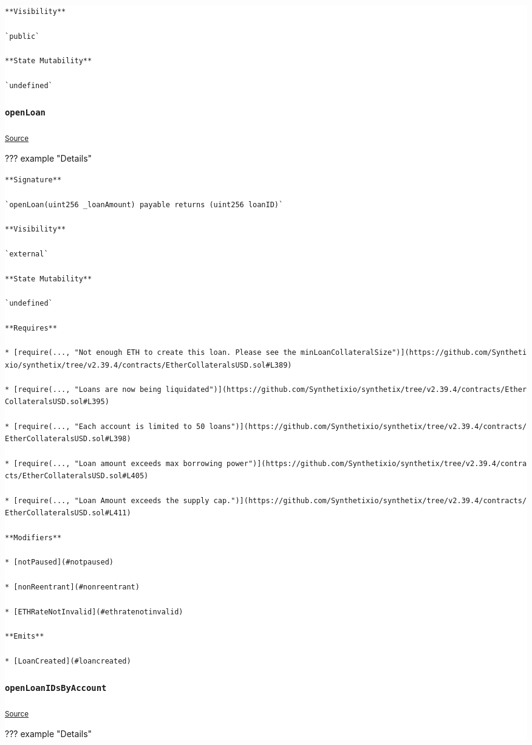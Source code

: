     **Visibility**

    `public`

    **State Mutability**

    `undefined`

### `openLoan`

<sub>[Source](https://github.com/Synthetixio/synthetix/tree/v2.39.4/contracts/EtherCollateralsUSD.sol#L378)</sub>

??? example "Details"

    **Signature**

    `openLoan(uint256 _loanAmount) payable returns (uint256 loanID)`

    **Visibility**

    `external`

    **State Mutability**

    `undefined`

    **Requires**

    * [require(..., "Not enough ETH to create this loan. Please see the minLoanCollateralSize")](https://github.com/Synthetixio/synthetix/tree/v2.39.4/contracts/EtherCollateralsUSD.sol#L389)

    * [require(..., "Loans are now being liquidated")](https://github.com/Synthetixio/synthetix/tree/v2.39.4/contracts/EtherCollateralsUSD.sol#L395)

    * [require(..., "Each account is limited to 50 loans")](https://github.com/Synthetixio/synthetix/tree/v2.39.4/contracts/EtherCollateralsUSD.sol#L398)

    * [require(..., "Loan amount exceeds max borrowing power")](https://github.com/Synthetixio/synthetix/tree/v2.39.4/contracts/EtherCollateralsUSD.sol#L405)

    * [require(..., "Loan Amount exceeds the supply cap.")](https://github.com/Synthetixio/synthetix/tree/v2.39.4/contracts/EtherCollateralsUSD.sol#L411)

    **Modifiers**

    * [notPaused](#notpaused)

    * [nonReentrant](#nonreentrant)

    * [ETHRateNotInvalid](#ethratenotinvalid)

    **Emits**

    * [LoanCreated](#loancreated)

### `openLoanIDsByAccount`

<sub>[Source](https://github.com/Synthetixio/synthetix/tree/v2.39.4/contracts/EtherCollateralsUSD.sol#L293)</sub>

??? example "Details"
